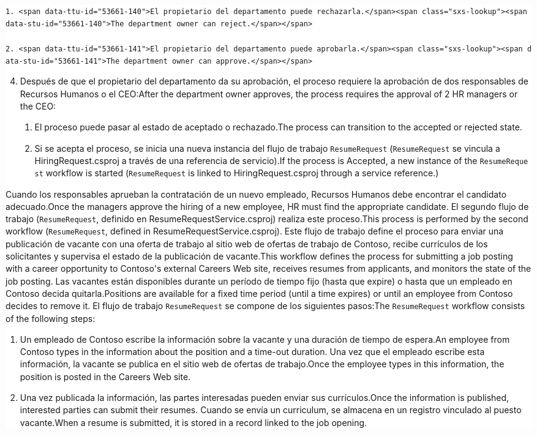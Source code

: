     1. <span data-ttu-id="53661-140">El propietario del departamento puede rechazarla.</span><span class="sxs-lookup"><span data-stu-id="53661-140">The department owner can reject.</span></span>  
  
    2. <span data-ttu-id="53661-141">El propietario del departamento puede aprobarla.</span><span class="sxs-lookup"><span data-stu-id="53661-141">The department owner can approve.</span></span>  
  
4. <span data-ttu-id="53661-142">Después de que el propietario del departamento da su aprobación, el proceso requiere la aprobación de dos responsables de Recursos Humanos o el CEO:</span><span class="sxs-lookup"><span data-stu-id="53661-142">After the department owner approves, the process requires the approval of 2 HR managers or the CEO:</span></span>  
  
    1. <span data-ttu-id="53661-143">El proceso puede pasar al estado de aceptado o rechazado.</span><span class="sxs-lookup"><span data-stu-id="53661-143">The process can transition to the accepted or rejected state.</span></span>  
  
    2. <span data-ttu-id="53661-144">Si se acepta el proceso, se inicia una nueva instancia del flujo de trabajo `ResumeRequest` (`ResumeRequest` se vincula a HiringRequest.csproj a través de una referencia de servicio).</span><span class="sxs-lookup"><span data-stu-id="53661-144">If the process is Accepted, a new instance of the `ResumeRequest` workflow is started (`ResumeRequest` is linked to HiringRequest.csproj through a service reference.)</span></span>  
  
 <span data-ttu-id="53661-145">Cuando los responsables aprueban la contratación de un nuevo empleado, Recursos Humanos debe encontrar el candidato adecuado.</span><span class="sxs-lookup"><span data-stu-id="53661-145">Once the managers approve the hiring of a new employee, HR must find the appropriate candidate.</span></span> <span data-ttu-id="53661-146">El segundo flujo de trabajo (`ResumeRequest`, definido en ResumeRequestService.csproj) realiza este proceso.</span><span class="sxs-lookup"><span data-stu-id="53661-146">This process is performed by the second workflow (`ResumeRequest`, defined in ResumeRequestService.csproj).</span></span> <span data-ttu-id="53661-147">Este flujo de trabajo define el proceso para enviar una publicación de vacante con una oferta de trabajo al sitio web de ofertas de trabajo de Contoso, recibe currículos de los solicitantes y supervisa el estado de la publicación de vacante.</span><span class="sxs-lookup"><span data-stu-id="53661-147">This workflow defines the process for submitting a job posting with a career opportunity to Contoso's external Careers Web site, receives resumes from applicants, and monitors the state of the job posting.</span></span> <span data-ttu-id="53661-148">Las vacantes están disponibles durante un período de tiempo fijo (hasta que expire) o hasta que un empleado en Contoso decida quitarla.</span><span class="sxs-lookup"><span data-stu-id="53661-148">Positions are available for a fixed time period (until a time expires) or until an employee from Contoso decides to remove it.</span></span> <span data-ttu-id="53661-149">El flujo de trabajo `ResumeRequest` se compone de los siguientes pasos:</span><span class="sxs-lookup"><span data-stu-id="53661-149">The `ResumeRequest` workflow consists of the following steps:</span></span>  
  
1. <span data-ttu-id="53661-150">Un empleado de Contoso escribe la información sobre la vacante y una duración de tiempo de espera.</span><span class="sxs-lookup"><span data-stu-id="53661-150">An employee from Contoso types in the information about the position and a time-out duration.</span></span> <span data-ttu-id="53661-151">Una vez que el empleado escribe esta información, la vacante se publica en el sitio web de ofertas de trabajo.</span><span class="sxs-lookup"><span data-stu-id="53661-151">Once the employee types in this information, the position is posted in the Careers Web site.</span></span>  
  
2. <span data-ttu-id="53661-152">Una vez publicada la información, las partes interesadas pueden enviar sus currículos.</span><span class="sxs-lookup"><span data-stu-id="53661-152">Once the information is published, interested parties can submit their resumes.</span></span> <span data-ttu-id="53661-153">Cuando se envía un curriculum, se almacena en un registro vinculado al puesto vacante.</span><span class="sxs-lookup"><span data-stu-id="53661-153">When a resume is submitted, it is stored in a record linked to the job opening.</span></span>  
  